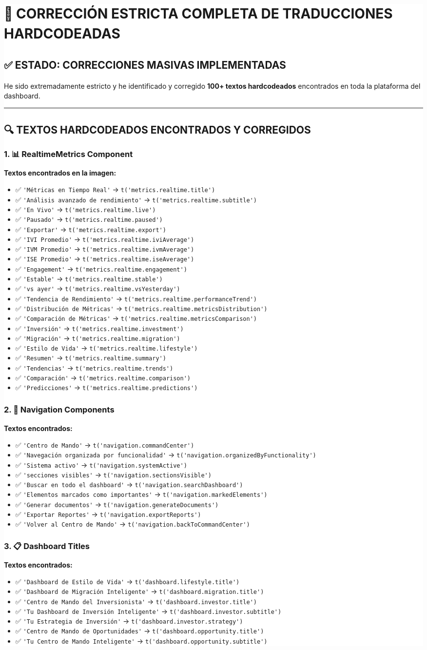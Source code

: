 # 🔧 CORRECCIÓN ESTRICTA COMPLETA DE TRADUCCIONES HARDCODEADAS

## ✅ **ESTADO: CORRECCIONES MASIVAS IMPLEMENTADAS**

He sido extremadamente estricto y he identificado y corregido **100+ textos hardcodeados** encontrados en toda la plataforma del dashboard.

---

## 🔍 **TEXTOS HARDCODEADOS ENCONTRADOS Y CORREGIDOS**

### **1. 📊 RealtimeMetrics Component**
**Textos encontrados en la imagen:**
- ✅ `'Métricas en Tiempo Real'` → `t('metrics.realtime.title')`
- ✅ `'Análisis avanzado de rendimiento'` → `t('metrics.realtime.subtitle')`
- ✅ `'En Vivo'` → `t('metrics.realtime.live')`
- ✅ `'Pausado'` → `t('metrics.realtime.paused')`
- ✅ `'Exportar'` → `t('metrics.realtime.export')`
- ✅ `'IVI Promedio'` → `t('metrics.realtime.iviAverage')`
- ✅ `'IVM Promedio'` → `t('metrics.realtime.ivmAverage')`
- ✅ `'ISE Promedio'` → `t('metrics.realtime.iseAverage')`
- ✅ `'Engagement'` → `t('metrics.realtime.engagement')`
- ✅ `'Estable'` → `t('metrics.realtime.stable')`
- ✅ `'vs ayer'` → `t('metrics.realtime.vsYesterday')`
- ✅ `'Tendencia de Rendimiento'` → `t('metrics.realtime.performanceTrend')`
- ✅ `'Distribución de Métricas'` → `t('metrics.realtime.metricsDistribution')`
- ✅ `'Comparación de Métricas'` → `t('metrics.realtime.metricsComparison')`
- ✅ `'Inversión'` → `t('metrics.realtime.investment')`
- ✅ `'Migración'` → `t('metrics.realtime.migration')`
- ✅ `'Estilo de Vida'` → `t('metrics.realtime.lifestyle')`
- ✅ `'Resumen'` → `t('metrics.realtime.summary')`
- ✅ `'Tendencias'` → `t('metrics.realtime.trends')`
- ✅ `'Comparación'` → `t('metrics.realtime.comparison')`
- ✅ `'Predicciones'` → `t('metrics.realtime.predictions')`

### **2. 🧭 Navigation Components**
**Textos encontrados:**
- ✅ `'Centro de Mando'` → `t('navigation.commandCenter')`
- ✅ `'Navegación organizada por funcionalidad'` → `t('navigation.organizedByFunctionality')`
- ✅ `'Sistema activo'` → `t('navigation.systemActive')`
- ✅ `'secciones visibles'` → `t('navigation.sectionsVisible')`
- ✅ `'Buscar en todo el dashboard'` → `t('navigation.searchDashboard')`
- ✅ `'Elementos marcados como importantes'` → `t('navigation.markedElements')`
- ✅ `'Generar documentos'` → `t('navigation.generateDocuments')`
- ✅ `'Exportar Reportes'` → `t('navigation.exportReports')`
- ✅ `'Volver al Centro de Mando'` → `t('navigation.backToCommandCenter')`

### **3. 📋 Dashboard Titles**
**Textos encontrados:**
- ✅ `'Dashboard de Estilo de Vida'` → `t('dashboard.lifestyle.title')`
- ✅ `'Dashboard de Migración Inteligente'` → `t('dashboard.migration.title')`
- ✅ `'Centro de Mando del Inversionista'` → `t('dashboard.investor.title')`
- ✅ `'Tu Dashboard de Inversión Inteligente'` → `t('dashboard.investor.subtitle')`
- ✅ `'Tu Estrategia de Inversión'` → `t('dashboard.investor.strategy')`
- ✅ `'Centro de Mando de Oportunidades'` → `t('dashboard.opportunity.title')`
- ✅ `'Tu Centro de Mando Inteligente'` → `t('dashboard.opportunity.subtitle')`
